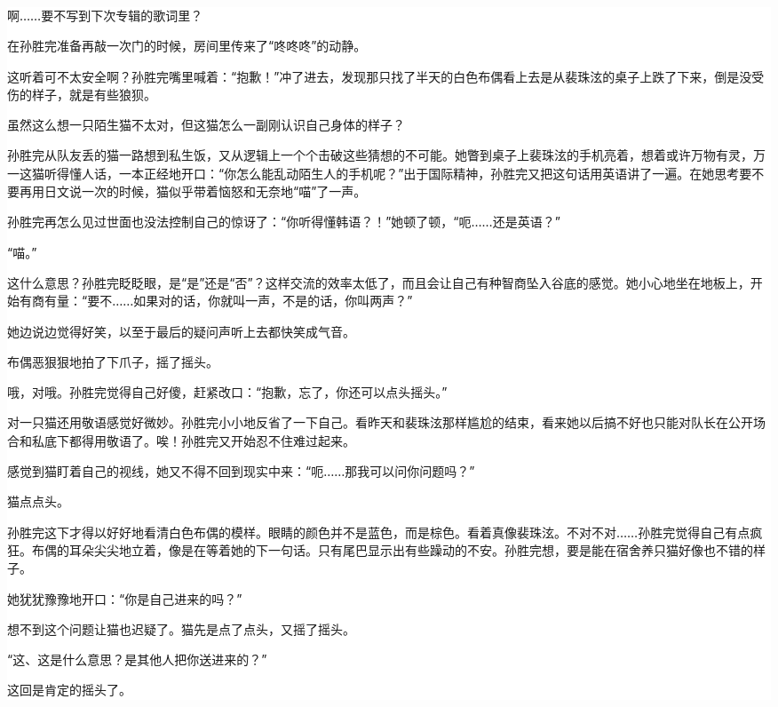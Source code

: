 啊……要不写到下次专辑的歌词里？



在孙胜完准备再敲一次门的时候，房间里传来了“咚咚咚”的动静。



这听着可不太安全啊？孙胜完嘴里喊着：“抱歉！”冲了进去，发现那只找了半天的白色布偶看上去是从裴珠泫的桌子上跌了下来，倒是没受伤的样子，就是有些狼狈。



虽然这么想一只陌生猫不太对，但这猫怎么一副刚认识自己身体的样子？



孙胜完从队友丢的猫一路想到私生饭，又从逻辑上一个个击破这些猜想的不可能。她瞥到桌子上裴珠泫的手机亮着，想着或许万物有灵，万一这猫听得懂人话，一本正经地开口：“你怎么能乱动陌生人的手机呢？”出于国际精神，孙胜完又把这句话用英语讲了一遍。在她思考要不要再用日文说一次的时候，猫似乎带着恼怒和无奈地“喵”了一声。



孙胜完再怎么见过世面也没法控制自己的惊讶了：“你听得懂韩语？！”她顿了顿，“呃……还是英语？”



“喵。”



这什么意思？孙胜完眨眨眼，是“是”还是“否”？这样交流的效率太低了，而且会让自己有种智商坠入谷底的感觉。她小心地坐在地板上，开始有商有量：“要不……如果对的话，你就叫一声，不是的话，你叫两声？”



她边说边觉得好笑，以至于最后的疑问声听上去都快笑成气音。



布偶恶狠狠地拍了下爪子，摇了摇头。



哦，对哦。孙胜完觉得自己好傻，赶紧改口：“抱歉，忘了，你还可以点头摇头。”



对一只猫还用敬语感觉好微妙。孙胜完小小地反省了一下自己。看昨天和裴珠泫那样尴尬的结束，看来她以后搞不好也只能对队长在公开场合和私底下都得用敬语了。唉！孙胜完又开始忍不住难过起来。



感觉到猫盯着自己的视线，她又不得不回到现实中来：“呃……那我可以问你问题吗？”



猫点点头。



孙胜完这下才得以好好地看清白色布偶的模样。眼睛的颜色并不是蓝色，而是棕色。看着真像裴珠泫。不对不对……孙胜完觉得自己有点疯狂。布偶的耳朵尖尖地立着，像是在等着她的下一句话。只有尾巴显示出有些躁动的不安。孙胜完想，要是能在宿舍养只猫好像也不错的样子。



她犹犹豫豫地开口：“你是自己进来的吗？”



想不到这个问题让猫也迟疑了。猫先是点了点头，又摇了摇头。



“这、这是什么意思？是其他人把你送进来的？”



这回是肯定的摇头了。
